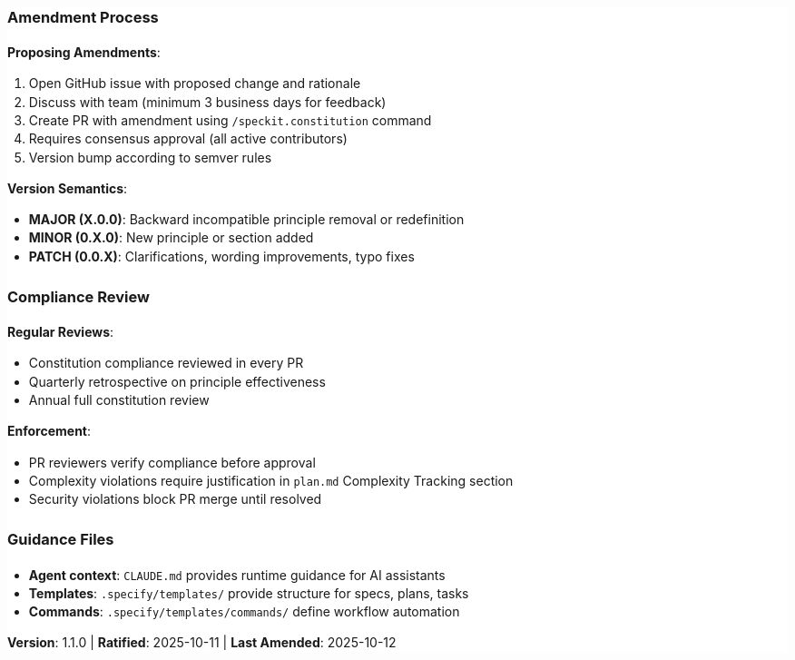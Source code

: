 ### Amendment Process

**Proposing Amendments**:
1. Open GitHub issue with proposed change and rationale
2. Discuss with team (minimum 3 business days for feedback)
3. Create PR with amendment using `/speckit.constitution` command
4. Requires consensus approval (all active contributors)
5. Version bump according to semver rules

**Version Semantics**:
- **MAJOR (X.0.0)**: Backward incompatible principle removal or redefinition
- **MINOR (0.X.0)**: New principle or section added
- **PATCH (0.0.X)**: Clarifications, wording improvements, typo fixes

### Compliance Review

**Regular Reviews**:
- Constitution compliance reviewed in every PR
- Quarterly retrospective on principle effectiveness
- Annual full constitution review

**Enforcement**:
- PR reviewers verify compliance before approval
- Complexity violations require justification in `plan.md` Complexity Tracking section
- Security violations block PR merge until resolved

### Guidance Files

- **Agent context**: `CLAUDE.md` provides runtime guidance for AI assistants
- **Templates**: `.specify/templates/` provide structure for specs, plans, tasks
- **Commands**: `.specify/templates/commands/` define workflow automation

**Version**: 1.1.0 | **Ratified**: 2025-10-11 | **Last Amended**: 2025-10-12
